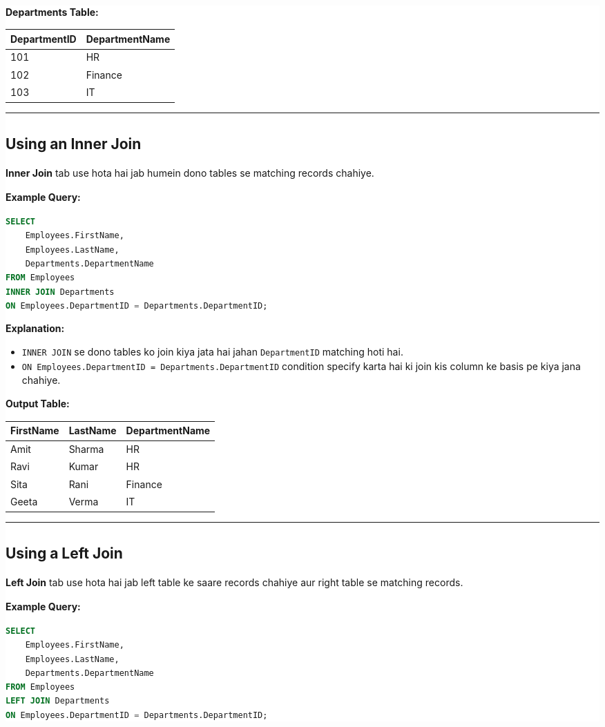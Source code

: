 **Departments Table:**

| DepartmentID | DepartmentName |
|--------------|----------------|
| 101          | HR             |
| 102          | Finance        |
| 103          | IT             |

---

## Using an Inner Join

**Inner Join** tab use hota hai jab humein dono tables se matching records chahiye.

**Example Query:**

```sql
SELECT 
    Employees.FirstName,
    Employees.LastName,
    Departments.DepartmentName
FROM Employees
INNER JOIN Departments
ON Employees.DepartmentID = Departments.DepartmentID;
```

**Explanation:**
- `INNER JOIN` se dono tables ko join kiya jata hai jahan `DepartmentID` matching hoti hai.
- `ON Employees.DepartmentID = Departments.DepartmentID` condition specify karta hai ki join kis column ke basis pe kiya jana chahiye.

**Output Table:**

| FirstName | LastName | DepartmentName |
|-----------|----------|----------------|
| Amit      | Sharma   | HR             |
| Ravi      | Kumar    | HR             |
| Sita      | Rani     | Finance        |
| Geeta     | Verma    | IT             |

---

## Using a Left Join

**Left Join** tab use hota hai jab left table ke saare records chahiye aur right table se matching records.

**Example Query:**

```sql
SELECT 
    Employees.FirstName,
    Employees.LastName,
    Departments.DepartmentName
FROM Employees
LEFT JOIN Departments
ON Employees.DepartmentID = Departments.DepartmentID;
```
